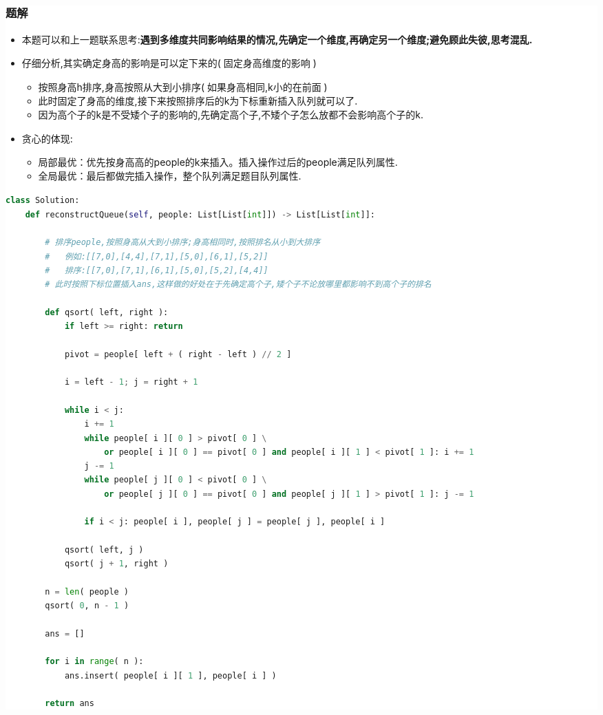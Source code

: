 ### 题解

* 本题可以和上一题联系思考:**遇到多维度共同影响结果的情况,先确定一个维度,再确定另一个维度;避免顾此失彼,思考混乱.**

* 仔细分析,其实确定身高的影响是可以定下来的( 固定身高维度的影响 )
  * 按照身高h排序,身高按照从大到小排序( 如果身高相同,k小的在前面 )
  * 此时固定了身高的维度,接下来按照排序后的k为下标重新插入队列就可以了.
  * 因为高个子的k是不受矮个子的影响的,先确定高个子,不矮个子怎么放都不会影响高个子的k.

* 贪心的体现:
  * 局部最优：优先按身高高的people的k来插入。插入操作过后的people满足队列属性.
  * 全局最优：最后都做完插入操作，整个队列满足题目队列属性.

```python
class Solution:
    def reconstructQueue(self, people: List[List[int]]) -> List[List[int]]:

        # 排序people,按照身高从大到小排序;身高相同时,按照排名从小到大排序
        #   例如:[[7,0],[4,4],[7,1],[5,0],[6,1],[5,2]]
        #   排序:[[7,0],[7,1],[6,1],[5,0],[5,2],[4,4]]
        # 此时按照下标位置插入ans,这样做的好处在于先确定高个子,矮个子不论放哪里都影响不到高个子的排名

        def qsort( left, right ):
            if left >= right: return

            pivot = people[ left + ( right - left ) // 2 ]

            i = left - 1; j = right + 1

            while i < j:
                i += 1
                while people[ i ][ 0 ] > pivot[ 0 ] \
                    or people[ i ][ 0 ] == pivot[ 0 ] and people[ i ][ 1 ] < pivot[ 1 ]: i += 1
                j -= 1
                while people[ j ][ 0 ] < pivot[ 0 ] \
                    or people[ j ][ 0 ] == pivot[ 0 ] and people[ j ][ 1 ] > pivot[ 1 ]: j -= 1

                if i < j: people[ i ], people[ j ] = people[ j ], people[ i ]

            qsort( left, j )
            qsort( j + 1, right )
        
        n = len( people )
        qsort( 0, n - 1 )

        ans = []

        for i in range( n ):
            ans.insert( people[ i ][ 1 ], people[ i ] )
        
        return ans
```